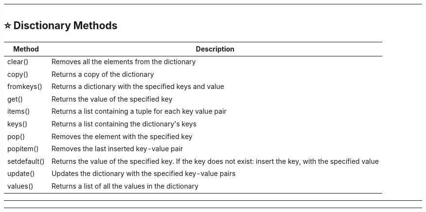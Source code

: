 

---

## :star: Disctionary Methods

| Method | Description |
| ------ | ----------- |
| clear() | Removes all the elements from the dictionary |
| copy() | Returns a copy of the dictionary |
| fromkeys() | Returns a dictionary with the specified keys and value |
| get() | Returns the value of the specified key |
| items() | Returns a list containing a tuple for each key value pair |
| keys() | Returns a list containing the dictionary's keys |
| pop() | Removes the element with the specified key |
| popitem() | Removes the last inserted key-value pair |
| setdefault() | Returns the value of the specified key. If the key does not exist: insert the key, with the specified value |
| update() | Updates the dictionary with the specified key-value pairs |
| values() | Returns a list of all the values in the dictionary |


---
---
